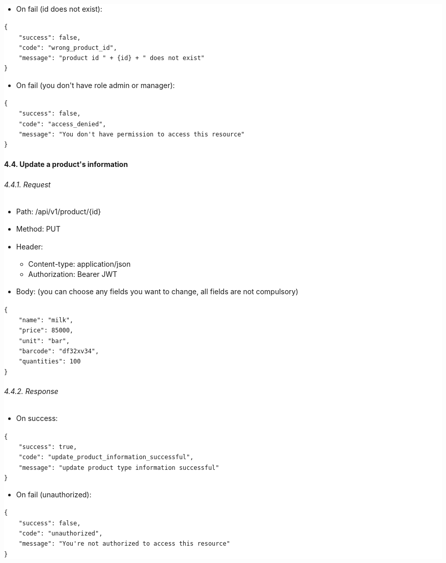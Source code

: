 * On fail (id does not exist):
```
{
    "success": false,
    "code": "wrong_product_id",
    "message": "product id " + {id} + " does not exist"
}
```

* On fail (you don't have role admin or manager):
```
{
    "success": false,
    "code": "access_denied",
    "message": "You don't have permission to access this resource"
}
```

#### 4.4. Update a product's information 

###### 4.4.1. Request

* Path: /api/v1/product/{id}
* Method: PUT
* Header:
    
    * Content-type: application/json
    * Authorization: Bearer JWT

* Body: (you can choose any fields you want to change, all fields are not compulsory)
```
{
    "name": "milk",
    "price": 85000,
    "unit": "bar",
    "barcode": "df32xv34",
    "quantities": 100
}
```

###### 4.4.2. Response

* On success:
```
{
    "success": true,
    "code": "update_product_information_successful",
    "message": "update product type information successful"
}
```

* On fail (unauthorized):
```
{
    "success": false,
    "code": "unauthorized",
    "message": "You're not authorized to access this resource"
}
```
